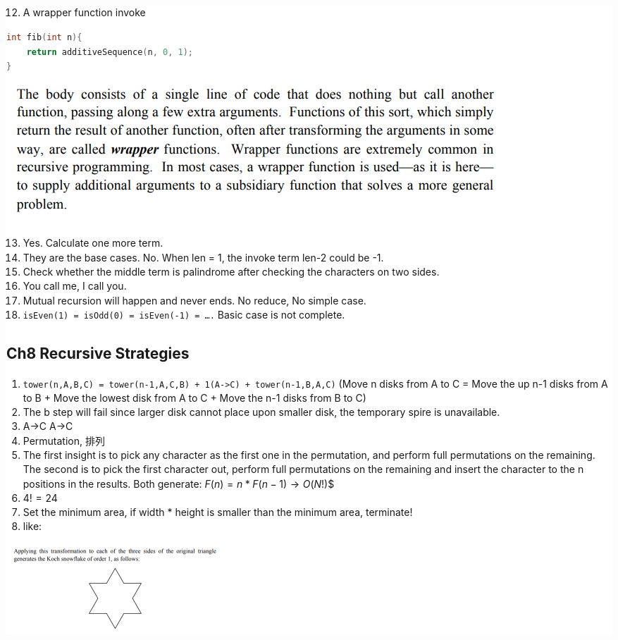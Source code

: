 12. A wrapper function invoke 

```cpp
int fib(int n){
	return additiveSequence(n, 0, 1);
}
```

![ch7e](images/ch7e.png)

13. Yes. Calculate one more term.
14. They are the base cases. No. When len = 1, the invoke term len-2 could be -1.
15. Check whether the middle term is palindrome after checking the characters on two sides.
16. You call me, I call you.
17. Mutual recursion will happen and never ends. No reduce, No simple case.
18. `isEven(1) = isOdd(0) = isEven(-1) = ….` Basic case is not complete.



## Ch8 Recursive Strategies

1. `tower(n,A,B,C) = tower(n-1,A,C,B) + 1(A->C) + tower(n-1,B,A,C)` (Move n disks from A to C = Move the up n-1 disks from A to B + Move the lowest disk from A to C + Move the n-1 disks from B to C)
2. The b step will fail since larger disk cannot place upon smaller disk, the temporary spire is unavailable.
3. A->C  A->C
4. Permutation, 排列
5. The first insight is to pick any character as the first one in the permutation, and perform full permutations on the remaining. The second is to pick the first character out, perform full permutations on the remaining and insert the character to the n positions in the results. Both generate: $F(n) = n*F(n-1) \to O(N!)$$
6. $4! = 24$
7. Set the minimum area, if width * height is smaller than the minimum area, terminate!
8. like: 

<img src="images/ch8a.png" alt="ch8a" style="zoom:50%;" />

